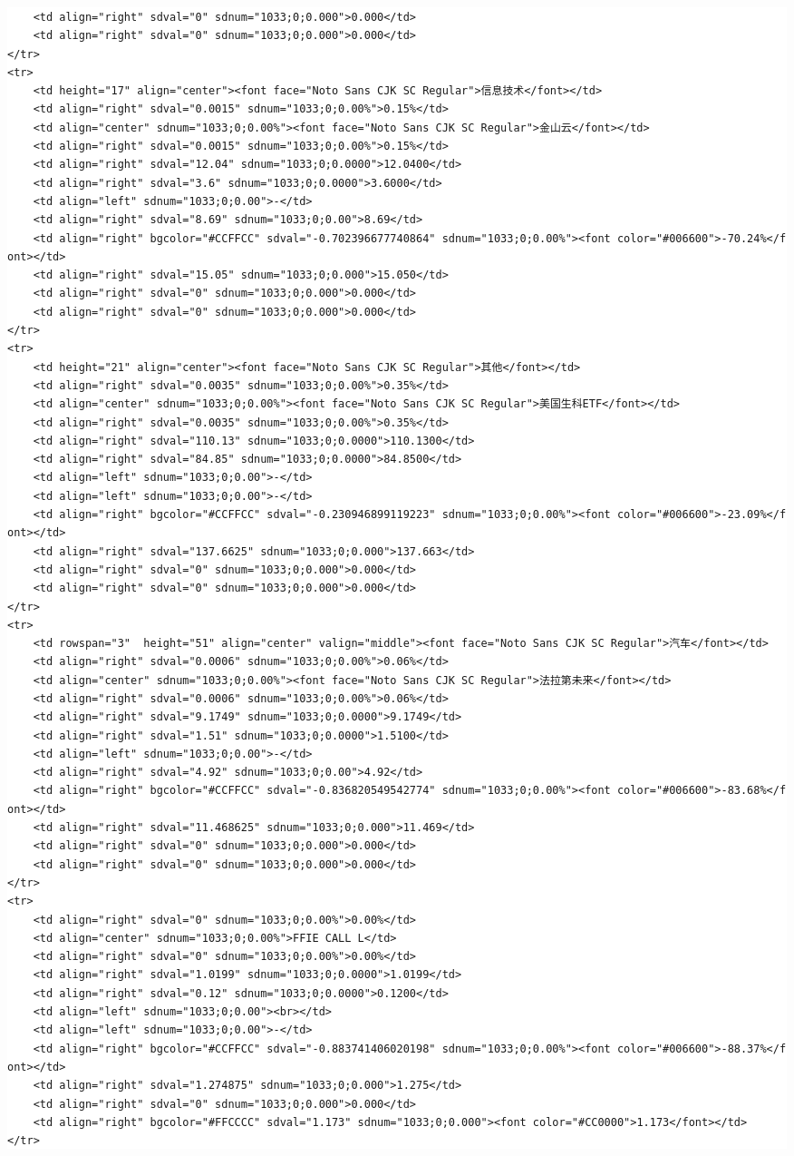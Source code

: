		<td align="right" sdval="0" sdnum="1033;0;0.000">0.000</td>
		<td align="right" sdval="0" sdnum="1033;0;0.000">0.000</td>
	</tr>
	<tr>
		<td height="17" align="center"><font face="Noto Sans CJK SC Regular">信息技术</font></td>
		<td align="right" sdval="0.0015" sdnum="1033;0;0.00%">0.15%</td>
		<td align="center" sdnum="1033;0;0.00%"><font face="Noto Sans CJK SC Regular">金山云</font></td>
		<td align="right" sdval="0.0015" sdnum="1033;0;0.00%">0.15%</td>
		<td align="right" sdval="12.04" sdnum="1033;0;0.0000">12.0400</td>
		<td align="right" sdval="3.6" sdnum="1033;0;0.0000">3.6000</td>
		<td align="left" sdnum="1033;0;0.00">-</td>
		<td align="right" sdval="8.69" sdnum="1033;0;0.00">8.69</td>
		<td align="right" bgcolor="#CCFFCC" sdval="-0.702396677740864" sdnum="1033;0;0.00%"><font color="#006600">-70.24%</font></td>
		<td align="right" sdval="15.05" sdnum="1033;0;0.000">15.050</td>
		<td align="right" sdval="0" sdnum="1033;0;0.000">0.000</td>
		<td align="right" sdval="0" sdnum="1033;0;0.000">0.000</td>
	</tr>
	<tr>
		<td height="21" align="center"><font face="Noto Sans CJK SC Regular">其他</font></td>
		<td align="right" sdval="0.0035" sdnum="1033;0;0.00%">0.35%</td>
		<td align="center" sdnum="1033;0;0.00%"><font face="Noto Sans CJK SC Regular">美国生科ETF</font></td>
		<td align="right" sdval="0.0035" sdnum="1033;0;0.00%">0.35%</td>
		<td align="right" sdval="110.13" sdnum="1033;0;0.0000">110.1300</td>
		<td align="right" sdval="84.85" sdnum="1033;0;0.0000">84.8500</td>
		<td align="left" sdnum="1033;0;0.00">-</td>
		<td align="left" sdnum="1033;0;0.00">-</td>
		<td align="right" bgcolor="#CCFFCC" sdval="-0.230946899119223" sdnum="1033;0;0.00%"><font color="#006600">-23.09%</font></td>
		<td align="right" sdval="137.6625" sdnum="1033;0;0.000">137.663</td>
		<td align="right" sdval="0" sdnum="1033;0;0.000">0.000</td>
		<td align="right" sdval="0" sdnum="1033;0;0.000">0.000</td>
	</tr>
	<tr>
		<td rowspan="3"  height="51" align="center" valign="middle"><font face="Noto Sans CJK SC Regular">汽车</font></td>
		<td align="right" sdval="0.0006" sdnum="1033;0;0.00%">0.06%</td>
		<td align="center" sdnum="1033;0;0.00%"><font face="Noto Sans CJK SC Regular">法拉第未来</font></td>
		<td align="right" sdval="0.0006" sdnum="1033;0;0.00%">0.06%</td>
		<td align="right" sdval="9.1749" sdnum="1033;0;0.0000">9.1749</td>
		<td align="right" sdval="1.51" sdnum="1033;0;0.0000">1.5100</td>
		<td align="left" sdnum="1033;0;0.00">-</td>
		<td align="right" sdval="4.92" sdnum="1033;0;0.00">4.92</td>
		<td align="right" bgcolor="#CCFFCC" sdval="-0.836820549542774" sdnum="1033;0;0.00%"><font color="#006600">-83.68%</font></td>
		<td align="right" sdval="11.468625" sdnum="1033;0;0.000">11.469</td>
		<td align="right" sdval="0" sdnum="1033;0;0.000">0.000</td>
		<td align="right" sdval="0" sdnum="1033;0;0.000">0.000</td>
	</tr>
	<tr>
		<td align="right" sdval="0" sdnum="1033;0;0.00%">0.00%</td>
		<td align="center" sdnum="1033;0;0.00%">FFIE CALL L</td>
		<td align="right" sdval="0" sdnum="1033;0;0.00%">0.00%</td>
		<td align="right" sdval="1.0199" sdnum="1033;0;0.0000">1.0199</td>
		<td align="right" sdval="0.12" sdnum="1033;0;0.0000">0.1200</td>
		<td align="left" sdnum="1033;0;0.00"><br></td>
		<td align="left" sdnum="1033;0;0.00">-</td>
		<td align="right" bgcolor="#CCFFCC" sdval="-0.883741406020198" sdnum="1033;0;0.00%"><font color="#006600">-88.37%</font></td>
		<td align="right" sdval="1.274875" sdnum="1033;0;0.000">1.275</td>
		<td align="right" sdval="0" sdnum="1033;0;0.000">0.000</td>
		<td align="right" bgcolor="#FFCCCC" sdval="1.173" sdnum="1033;0;0.000"><font color="#CC0000">1.173</font></td>
	</tr>